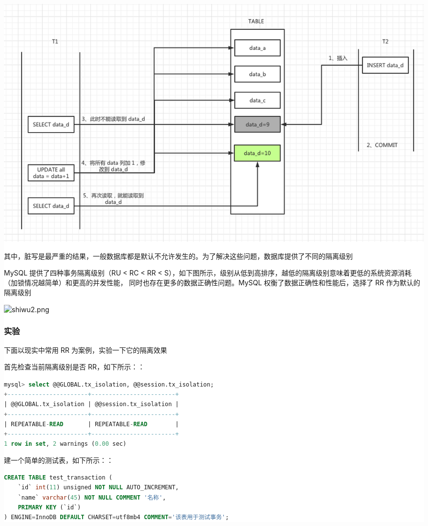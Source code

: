   ![](https://raw.githubusercontent.com/hsxhr-10/Blog/master/image/SQL%E5%AD%A6%E4%B9%A0%E7%AC%94%E8%AE%B0-----5.png)

其中，脏写是最严重的结果，一般数据库都是默认不允许发生的。为了解决这些问题，数据库提供了不同的隔离级别 

MySQL 提供了四种事务隔离级别（RU < RC < RR < S），如下图所示，级别从低到高排序，越低的隔离级别意味着更低的系统资源消耗（加锁情况越简单）和更高的并发性能，
同时也存在更多的数据正确性问题。MySQL 权衡了数据正确性和性能后，选择了 RR 作为默认的隔离级别

![shiwu2.png](https://i.loli.net/2019/09/21/kc8TNGBzFI2vZ3U.png)

### 实验

下面以现实中常用 RR 为案例，实验一下它的隔离效果

首先检查当前隔离级别是否 RR，如下所示：：

```SQL
mysql> select @@GLOBAL.tx_isolation, @@session.tx_isolation;
+-----------------------+------------------------+
| @@GLOBAL.tx_isolation | @@session.tx_isolation |
+-----------------------+------------------------+
| REPEATABLE-READ       | REPEATABLE-READ        |
+-----------------------+------------------------+
1 row in set, 2 warnings (0.00 sec)
```

建一个简单的测试表，如下所示：：

```SQL
CREATE TABLE test_transaction (
    `id` int(11) unsigned NOT NULL AUTO_INCREMENT,
    `name` varchar(45) NOT NULL COMMENT '名称',
    PRIMARY KEY (`id`)
) ENGINE=InnoDB DEFAULT CHARSET=utf8mb4 COMMENT='该表用于测试事务';
```
